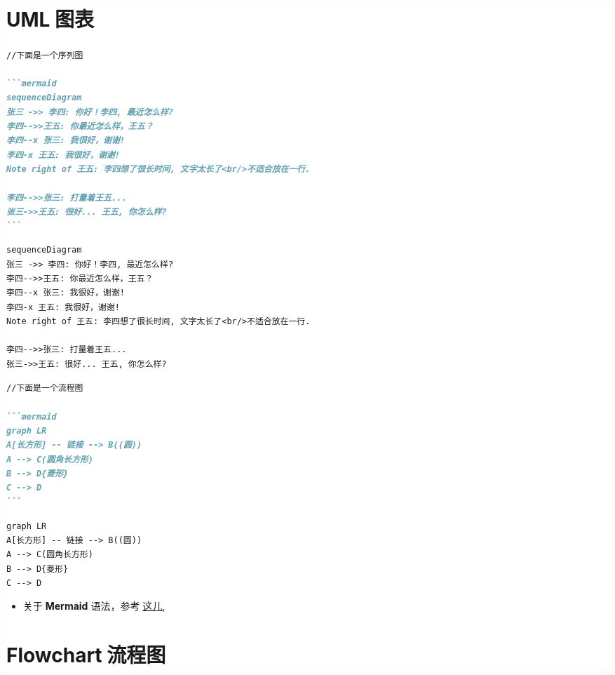 # UML 图表

````markdown
//下面是一个序列图

```mermaid
sequenceDiagram
张三 ->> 李四: 你好！李四, 最近怎么样?
李四-->>王五: 你最近怎么样，王五？
李四--x 张三: 我很好，谢谢!
李四-x 王五: 我很好，谢谢!
Note right of 王五: 李四想了很长时间, 文字太长了<br/>不适合放在一行.

李四-->>张三: 打量着王五...
张三->>王五: 很好... 王五, 你怎么样?
```
````

```mermaid
sequenceDiagram
张三 ->> 李四: 你好！李四, 最近怎么样?
李四-->>王五: 你最近怎么样，王五？
李四--x 张三: 我很好，谢谢!
李四-x 王五: 我很好，谢谢!
Note right of 王五: 李四想了很长时间, 文字太长了<br/>不适合放在一行.

李四-->>张三: 打量着王五...
张三->>王五: 很好... 王五, 你怎么样?
```

````markdown
//下面是一个流程图

```mermaid
graph LR
A[长方形] -- 链接 --> B((圆))
A --> C(圆角长方形)
B --> D{菱形}
C --> D
```
````

```mermaid
graph LR
A[长方形] -- 链接 --> B((圆))
A --> C(圆角长方形)
B --> D{菱形}
C --> D
```

- 关于 **Mermaid** 语法，参考 [这儿](https://mermaidjs.github.io/),

# Flowchart 流程图


[^1]: 点赞、投币、收藏